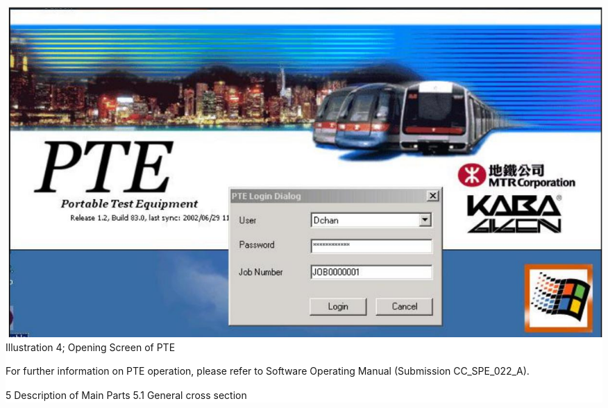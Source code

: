 ![](images/e95a88bfd0d135807edd2ce136fc766d527973f7e702d5ae29d07bf83425d367.jpg)  
Illustration 4; Opening Screen of PTE

For further information on PTE operation, please refer to Software Operating Manual (Submission CC_SPE_022_A).

5 Description of Main Parts 5.1 General cross section
